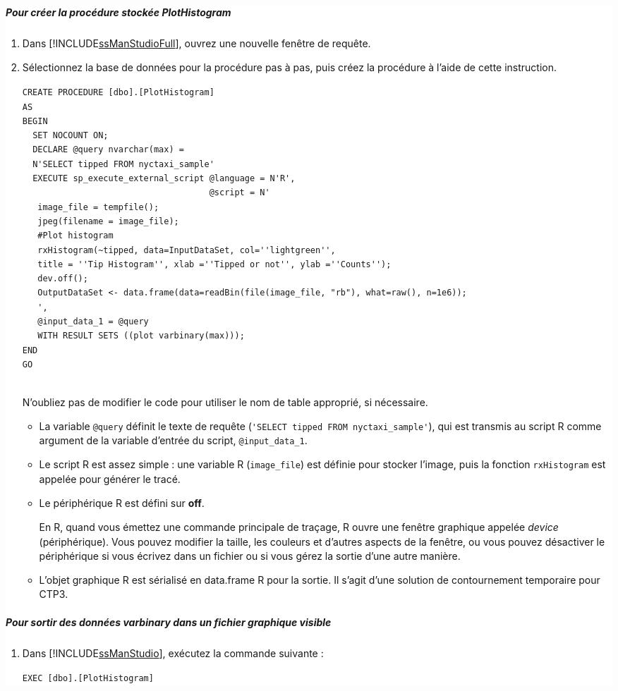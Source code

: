 ##### Pour créer la procédure stockée PlotHistogram  
  
1.  Dans [!INCLUDE[ssManStudioFull](../../includes/ssmanstudiofull-md.md)], ouvrez une nouvelle fenêtre de requête.  
  
2.  Sélectionnez la base de données pour la procédure pas à pas, puis créez la procédure à l’aide de cette instruction.  
  
    ```  
    CREATE PROCEDURE [dbo].[PlotHistogram]  
    AS  
    BEGIN  
      SET NOCOUNT ON;  
      DECLARE @query nvarchar(max) =  
      N'SELECT tipped FROM nyctaxi_sample'  
      EXECUTE sp_execute_external_script @language = N'R',  
                                         @script = N'  
       image_file = tempfile();  
       jpeg(filename = image_file);  
       #Plot histogram  
       rxHistogram(~tipped, data=InputDataSet, col=''lightgreen'',   
       title = ''Tip Histogram'', xlab =''Tipped or not'', ylab =''Counts'');  
       dev.off();  
       OutputDataSet <- data.frame(data=readBin(file(image_file, "rb"), what=raw(), n=1e6));  
       ',  
       @input_data_1 = @query  
       WITH RESULT SETS ((plot varbinary(max)));  
    END  
    GO  
  
    ```  
  
    N’oubliez pas de modifier le code pour utiliser le nom de table approprié, si nécessaire.  
  
    -   La variable `@query` définit le texte de requête (`'SELECT tipped FROM nyctaxi_sample'`), qui est transmis au script R comme argument de la variable d’entrée du script, `@input_data_1`.  
  
    -   Le script R est assez simple : une variable R (`image_file`) est définie pour stocker l’image, puis la fonction `rxHistogram` est appelée pour générer le tracé.  
  
    -   Le périphérique R est défini sur **off**.  
  
        En R, quand vous émettez une commande principale de traçage, R ouvre une fenêtre graphique appelée *device* (périphérique). Vous pouvez modifier la taille, les couleurs et d’autres aspects de la fenêtre, ou vous pouvez désactiver le périphérique si vous écrivez dans un fichier ou si vous gérez la sortie d’une autre manière.  
  
    -   L’objet graphique R est sérialisé en data.frame R pour la sortie. Il s’agit d’une solution de contournement temporaire pour CTP3.  
  
##### Pour sortir des données varbinary dans un fichier graphique visible  
  
1.  Dans [!INCLUDE[ssManStudio](../../includes/ssmanstudio-md.md)], exécutez la commande suivante :  
  
    ```  
    EXEC [dbo].[PlotHistogram]  
    ```  
  